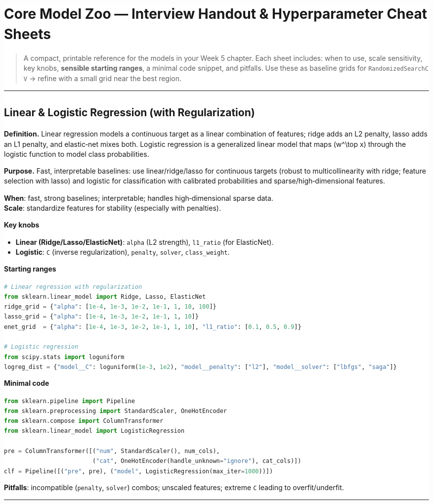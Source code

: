 
# Core Model Zoo — Interview Handout & Hyperparameter Cheat Sheets

> A compact, printable reference for the models in your Week 5 chapter. Each sheet includes: when to use, scale sensitivity, key knobs, **sensible starting ranges**, a minimal code snippet, and pitfalls. Use these as baseline grids for `RandomizedSearchCV` → refine with a small grid near the best region.

---

## Linear & Logistic Regression (with Regularization)

**Definition.** Linear regression models a continuous target as a linear combination of features; ridge adds an L2 penalty, lasso adds an L1 penalty, and elastic‑net mixes both. Logistic regression is a generalized linear model that maps \(w^\top x\) through the logistic function to model class probabilities.

**Purpose.** Fast, interpretable baselines: use linear/ridge/lasso for continuous targets (robust to multicollinearity with ridge; feature selection with lasso) and logistic for classification with calibrated probabilities and sparse/high‑dimensional features.


**When**: fast, strong baselines; interpretable; handles high‑dimensional sparse data.  
**Scale**: standardize features for stability (especially with penalties).

**Key knobs**
- **Linear (Ridge/Lasso/ElasticNet)**: `alpha` (L2 strength), `l1_ratio` (for ElasticNet).  
- **Logistic**: `C` (inverse regularization), `penalty`, `solver`, `class_weight`.

**Starting ranges**
```python
# Linear regression with regularization
from sklearn.linear_model import Ridge, Lasso, ElasticNet
ridge_grid = {"alpha": [1e-4, 1e-3, 1e-2, 1e-1, 1, 10, 100]}
lasso_grid = {"alpha": [1e-4, 1e-3, 1e-2, 1e-1, 1, 10]}
enet_grid  = {"alpha": [1e-4, 1e-3, 1e-2, 1e-1, 1, 10], "l1_ratio": [0.1, 0.5, 0.9]}

# Logistic regression
from scipy.stats import loguniform
logreg_dist = {"model__C": loguniform(1e-3, 1e2), "model__penalty": ["l2"], "model__solver": ["lbfgs", "saga"]}
```
**Minimal code**
```python
from sklearn.pipeline import Pipeline
from sklearn.preprocessing import StandardScaler, OneHotEncoder
from sklearn.compose import ColumnTransformer
from sklearn.linear_model import LogisticRegression

pre = ColumnTransformer([("num", StandardScaler(), num_cols),
                         ("cat", OneHotEncoder(handle_unknown="ignore"), cat_cols)])
clf = Pipeline([("pre", pre), ("model", LogisticRegression(max_iter=1000))])
```
**Pitfalls**: incompatible (`penalty`, `solver`) combos; unscaled features; extreme `C` leading to overfit/underfit.

---